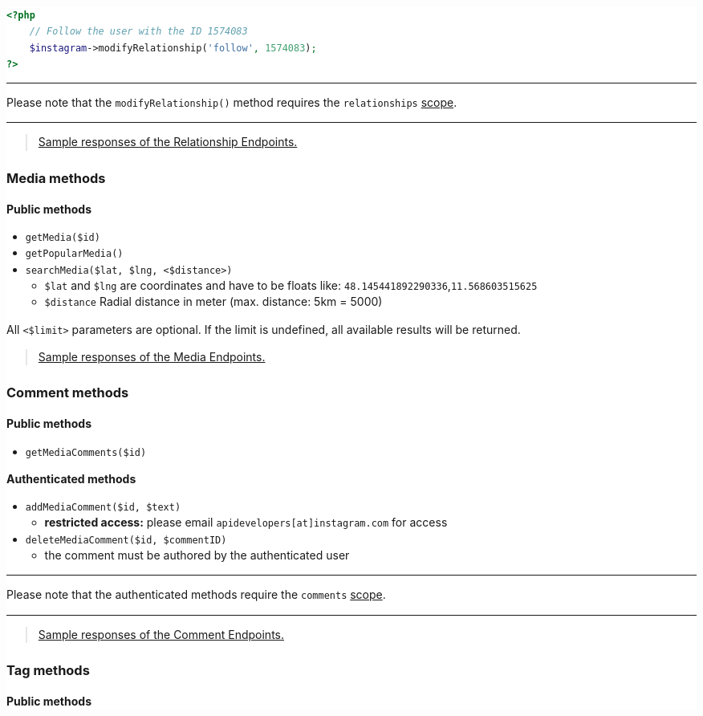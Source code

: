 ```php
<?php
    // Follow the user with the ID 1574083
    $instagram->modifyRelationship('follow', 1574083);
?>
```

---

Please note that the `modifyRelationship()` method requires the `relationships` [scope](#get-login-url).

---

> [Sample responses of the Relationship Endpoints.](http://instagram.com/developer/endpoints/relationships/)

### Media methods

**Public methods**

- `getMedia($id)`
- `getPopularMedia()`
- `searchMedia($lat, $lng, <$distance>)`
    - `$lat` and `$lng` are coordinates and have to be floats like: `48.145441892290336`,`11.568603515625`
    - `$distance` Radial distance in meter (max. distance: 5km = 5000)

All `<$limit>` parameters are optional. If the limit is undefined, all available results will be returned.

> [Sample responses of the Media Endpoints.](http://instagram.com/developer/endpoints/media/)

### Comment methods

**Public methods**

- `getMediaComments($id)`

**Authenticated methods**

- `addMediaComment($id, $text)`
    - **restricted access:** please email `apidevelopers[at]instagram.com` for access
- `deleteMediaComment($id, $commentID)`
    - the comment must be authored by the authenticated user

---

Please note that the authenticated methods require the `comments` [scope](#get-login-url).

---

> [Sample responses of the Comment Endpoints.](http://instagram.com/developer/endpoints/comments/)

### Tag methods

**Public methods**

